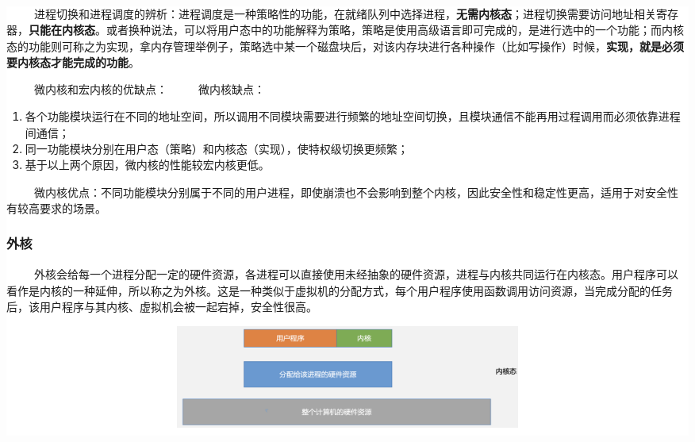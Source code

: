 &emsp;&emsp;&ensp;进程切换和进程调度的辨析：进程调度是一种策略性的功能，在就绪队列中选择进程，**无需内核态**；进程切换需要访问地址相关寄存器，**只能在内核态**。或者换种说法，可以将用户态中的功能解释为策略，策略是使用高级语言即可完成的，是进行选中的一个功能；而内核态的功能则可称之为实现，拿内存管理举例子，策略选中某一个磁盘块后，对该内存块进行各种操作（比如写操作）时候，**实现，就是必须要内核态才能完成的功能**。

&emsp;&emsp;&ensp;微内核和宏内核的优缺点：
&emsp;&emsp;&ensp;微内核缺点：

1. 各个功能模块运行在不同的地址空间，所以调用不同模块需要进行频繁的地址空间切换，且模块通信不能再用过程调用而必须依靠进程间通信；
2. 同一功能模块分别在用户态（策略）和内核态（实现），使特权级切换更频繁；
3. 基于以上两个原因，微内核的性能较宏内核更低。

&emsp;&emsp;&ensp;微内核优点：不同功能模块分别属于不同的用户进程，即使崩溃也不会影响到整个内核，因此安全性和稳定性更高，适用于对安全性有较高要求的场景。

### 外核

&emsp;&emsp;&ensp;外核会给每一个进程分配一定的硬件资源，各进程可以直接使用未经抽象的硬件资源，进程与内核共同运行在内核态。用户程序可以看作是内核的一种延伸，所以称之为外核。这是一种类似于虚拟机的分配方式，每个用户程序使用函数调用访问资源，当完成分配的任务后，该用户程序与其内核、虚拟机会被一起宕掉，安全性很高。

<div style=" margin: 0 auto; max-width: 50%;">
<img src="image-74.png" alt="Alt text" style="margin-top: 0; margin-bottom: 10px;" align="center">
</div>
